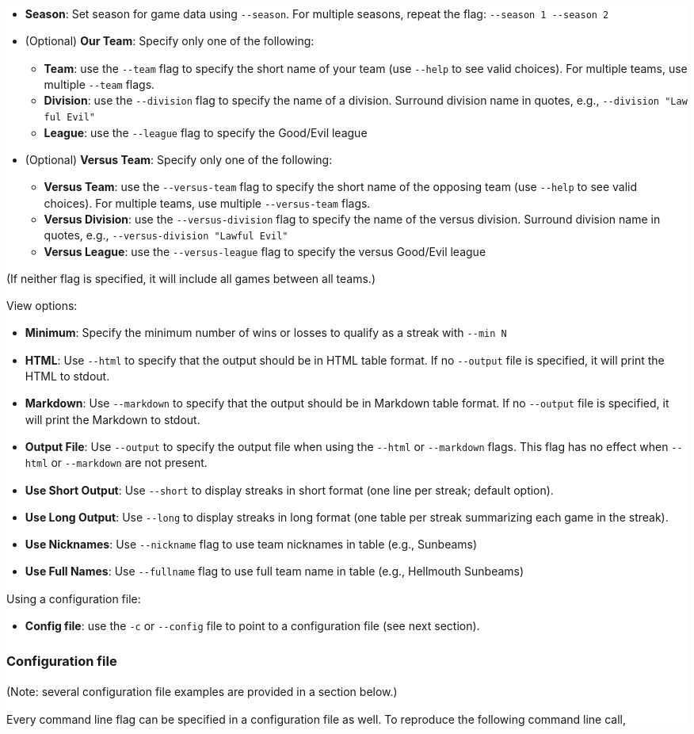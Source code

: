 * **Season**: Set season for game data using `--season`. For multiple seasons, repeat the flag: `--season 1 --season 2`

* (Optional) **Our Team**: Specify only one of the following:
    * **Team**: use the `--team` flag to specify the short name of your team (use `--help` to see
      valid choices). For multiple teams, use multiple `--team` flags.
    * **Division**: use the `--division` flag to specify the name of a division. Surround division
      name in quotes, e.g., `--division "Lawful Evil"`
    * **League**: use the `--league` flag to specify the Good/Evil league

* (Optional) **Versus Team**: Specify only one of the following:
    * **Versus Team**: use the `--versus-team` flag to specify the short name of the opposing team (use `--help` to see
      valid choices). For multiple teams, use multiple `--versus-team` flags.
    * **Versus Division**: use the `--versus-division` flag to specify the name of the versus division. Surround division
      name in quotes, e.g., `--versus-division "Lawful Evil"`
    * **Versus League**: use the `--versus-league` flag to specify the versus Good/Evil league

(If neither flag is specified, it will include all games between all teams.)

View options:

* **Minimum**: Specify the minimum number of wins or losses to qualify as a streak with `--min N`

* **HTML**: Use `--html` to specify that the output should be in HTML table format.
  If no `--output` file is specified, it will print the HTML to stdout.

* **Markdown**: Use `--markdown` to specify that the output should be in Markdown table format.
  If no `--output` file is specified, it will print the Markdown to stdout.

* **Output File**: Use `--output` to specify the output file when using the `--html` or `--markdown` flags.
  This flag has no effect when `--html` or `--markdown` are not present.

* **Use Short Output**: Use `--short` to display streaks in short format
  (one line per streak; default option).

* **Use Long Output**: Use `--long` to display streaks in long format
  (one table per streak summarizing each game in the streak).

* **Use Nicknames**: Use `--nickname` flag to use team nicknames in table (e.g., Sunbeams)

* **Use Full Names**: Use `--fullname` flag to use full team name in table (e.g., Hellmouth Sunbeams)

Using a configuration file:

* **Config file**: use the `-c` or `--config` file to point to a configuration file (see next section).


### Configuration file

(Note: several configuration file examples are provided in a section below.)

Every command line flag can be specified in a configuration file as well.
To reproduce the following command line call,
